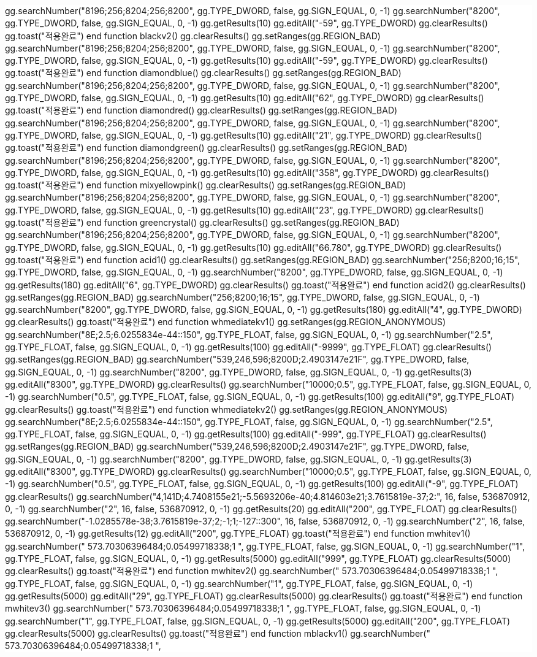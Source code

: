 gg.searchNumber("8196;256;8204;256;8200", gg.TYPE_DWORD, false, gg.SIGN_EQUAL, 0, -1)   gg.searchNumber("8200", gg.TYPE_DWORD, false, gg.SIGN_EQUAL, 0, -1)   gg.getResults(10)   gg.editAll("-59", gg.TYPE_DWORD)   gg.clearResults()   gg.toast("적용완료") end function blackv2()   gg.clearResults()   gg.setRanges(gg.REGION_BAD)   gg.searchNumber("8196;256;8204;256;8200", gg.TYPE_DWORD, false, gg.SIGN_EQUAL, 0, -1)   gg.searchNumber("8200", gg.TYPE_DWORD, false, gg.SIGN_EQUAL, 0, -1)   gg.getResults(10)   gg.editAll("-59", gg.TYPE_DWORD)   gg.clearResults()   gg.toast("적용완료") end function diamondblue()   gg.clearResults()   gg.setRanges(gg.REGION_BAD)   gg.searchNumber("8196;256;8204;256;8200", gg.TYPE_DWORD, false, gg.SIGN_EQUAL, 0, -1)   gg.searchNumber("8200", gg.TYPE_DWORD, false, gg.SIGN_EQUAL, 0, -1)   gg.getResults(10)   gg.editAll("62", gg.TYPE_DWORD)   gg.clearResults()   gg.toast("적용완료") end function diamondred()   gg.clearResults()   gg.setRanges(gg.REGION_BAD)   gg.searchNumber("8196;256;8204;256;8200", gg.TYPE_DWORD, false, gg.SIGN_EQUAL, 0, -1)   gg.searchNumber("8200", gg.TYPE_DWORD, false, gg.SIGN_EQUAL, 0, -1)   gg.getResults(10)   gg.editAll("21", gg.TYPE_DWORD)   gg.clearResults()   gg.toast("적용완료") end function diamondgreen()   gg.clearResults()   gg.setRanges(gg.REGION_BAD)   gg.searchNumber("8196;256;8204;256;8200", gg.TYPE_DWORD, false, gg.SIGN_EQUAL, 0, -1)   gg.searchNumber("8200", gg.TYPE_DWORD, false, gg.SIGN_EQUAL, 0, -1)   gg.getResults(10)   gg.editAll("358", gg.TYPE_DWORD)   gg.clearResults()   gg.toast("적용완료") end function mixyellowpink()   gg.clearResults()   gg.setRanges(gg.REGION_BAD)   gg.searchNumber("8196;256;8204;256;8200", gg.TYPE_DWORD, false, gg.SIGN_EQUAL, 0, -1)   gg.searchNumber("8200", gg.TYPE_DWORD, false, gg.SIGN_EQUAL, 0, -1)   gg.getResults(10)   gg.editAll("23", gg.TYPE_DWORD)   gg.clearResults()   gg.toast("적용완료") end function greencrystal()   gg.clearResults()   gg.setRanges(gg.REGION_BAD)   gg.searchNumber("8196;256;8204;256;8200", gg.TYPE_DWORD, false, gg.SIGN_EQUAL, 0, -1)   gg.searchNumber("8200", gg.TYPE_DWORD, false, gg.SIGN_EQUAL, 0, -1)   gg.getResults(10)   gg.editAll("66.780", gg.TYPE_DWORD)   gg.clearResults()   gg.toast("적용완료") end function acid1()   gg.clearResults()   gg.setRanges(gg.REGION_BAD)   gg.searchNumber("256;8200;16;15", gg.TYPE_DWORD, false, gg.SIGN_EQUAL, 0, -1)   gg.searchNumber("8200", gg.TYPE_DWORD, false, gg.SIGN_EQUAL, 0, -1)   gg.getResults(180)   gg.editAll("6", gg.TYPE_DWORD)   gg.clearResults()   gg.toast("적용완료") end function acid2()   gg.clearResults()   gg.setRanges(gg.REGION_BAD)   gg.searchNumber("256;8200;16;15", gg.TYPE_DWORD, false, gg.SIGN_EQUAL, 0, -1)   gg.searchNumber("8200", gg.TYPE_DWORD, false, gg.SIGN_EQUAL, 0, -1)   gg.getResults(180)   gg.editAll("4", gg.TYPE_DWORD)   gg.clearResults()   gg.toast("적용완료") end function whmediatekv1()   gg.setRanges(gg.REGION_ANONYMOUS)   gg.searchNumber("8E;2.5;6.0255834e-44::150", gg.TYPE_FLOAT, false, gg.SIGN_EQUAL, 0, -1)   gg.searchNumber("2.5", gg.TYPE_FLOAT, false, gg.SIGN_EQUAL, 0, -1)   gg.getResults(100)   gg.editAll("-9999", gg.TYPE_FLOAT)   gg.clearResults()   gg.setRanges(gg.REGION_BAD)   gg.searchNumber("539,246,596;8200D;2.4903147e21F", gg.TYPE_DWORD, false, gg.SIGN_EQUAL, 0, -1)   gg.searchNumber("8200", gg.TYPE_DWORD, false, gg.SIGN_EQUAL, 0, -1)   gg.getResults(3)   gg.editAll("8300", gg.TYPE_DWORD)   gg.clearResults()   gg.searchNumber("10000;0.5", gg.TYPE_FLOAT, false, gg.SIGN_EQUAL, 0, -1)   gg.searchNumber("0.5", gg.TYPE_FLOAT, false, gg.SIGN_EQUAL, 0, -1)   gg.getResults(100)   gg.editAll("9", gg.TYPE_FLOAT)   gg.clearResults()   gg.toast("적용완료") end function whmediatekv2()   gg.setRanges(gg.REGION_ANONYMOUS)   gg.searchNumber("8E;2.5;6.0255834e-44::150", gg.TYPE_FLOAT, false, gg.SIGN_EQUAL, 0, -1)   gg.searchNumber("2.5", gg.TYPE_FLOAT, false, gg.SIGN_EQUAL, 0, -1)   gg.getResults(100)   gg.editAll("-999", gg.TYPE_FLOAT)   gg.clearResults()   gg.setRanges(gg.REGION_BAD)   gg.searchNumber("539,246,596;8200D;2.4903147e21F", gg.TYPE_DWORD, false, gg.SIGN_EQUAL, 0, -1)   gg.searchNumber("8200", gg.TYPE_DWORD, false, gg.SIGN_EQUAL, 0, -1)   gg.getResults(3)   gg.editAll("8300", gg.TYPE_DWORD)   gg.clearResults()   gg.searchNumber("10000;0.5", gg.TYPE_FLOAT, false, gg.SIGN_EQUAL, 0, -1)   gg.searchNumber("0.5", gg.TYPE_FLOAT, false, gg.SIGN_EQUAL, 0, -1)   gg.getResults(100)   gg.editAll("-9", gg.TYPE_FLOAT)   gg.clearResults()   gg.searchNumber("4,141D;4.7408155e21;-5.5693206e-40;4.814603e21;3.7615819e-37;2:", 16, false, 536870912, 0, -1)   gg.searchNumber("2", 16, false, 536870912, 0, -1)   gg.getResults(20)   gg.editAll("200", gg.TYPE_FLOAT)   gg.clearResults()   gg.searchNumber("-1.0285578e-38;3.7615819e-37;2;-1;1;-127::300", 16, false, 536870912, 0, -1)   gg.searchNumber("2", 16, false, 536870912, 0, -1)   gg.getResults(12)   gg.editAll("200", gg.TYPE_FLOAT)   gg.toast("적용완료") end function mwhitev1()   gg.searchNumber(" 573.70306396484;0.05499718338;1 ", gg.TYPE_FLOAT, false, gg.SIGN_EQUAL, 0, -1)   gg.searchNumber("1", gg.TYPE_FLOAT, false, gg.SIGN_EQUAL, 0, -1)   gg.getResults(5000)   gg.editAll("999", gg.TYPE_FLOAT)   gg.clearResults(5000)   gg.clearResults()   gg.toast("적용완료") end function mwhitev2()   gg.searchNumber(" 573.70306396484;0.05499718338;1 ", gg.TYPE_FLOAT, false, gg.SIGN_EQUAL, 0, -1)   gg.searchNumber("1", gg.TYPE_FLOAT, false, gg.SIGN_EQUAL, 0, -1)   gg.getResults(5000)   gg.editAll("29", gg.TYPE_FLOAT)   gg.clearResults(5000)   gg.clearResults()   gg.toast("적용완료") end function mwhitev3()   gg.searchNumber(" 573.70306396484;0.05499718338;1 ", gg.TYPE_FLOAT, false, gg.SIGN_EQUAL, 0, -1)   gg.searchNumber("1", gg.TYPE_FLOAT, false, gg.SIGN_EQUAL, 0, -1)   gg.getResults(5000)   gg.editAll("200", gg.TYPE_FLOAT)   gg.clearResults(5000)   gg.clearResults()   gg.toast("적용완료") end function mblackv1()   gg.searchNumber(" 573.70306396484;0.05499718338;1 ",
